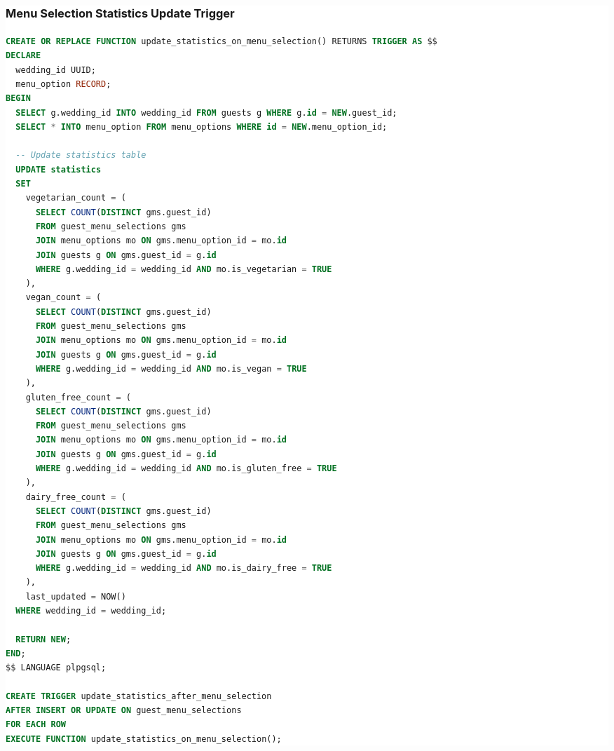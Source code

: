 ### Menu Selection Statistics Update Trigger
```sql
CREATE OR REPLACE FUNCTION update_statistics_on_menu_selection() RETURNS TRIGGER AS $$
DECLARE
  wedding_id UUID;
  menu_option RECORD;
BEGIN
  SELECT g.wedding_id INTO wedding_id FROM guests g WHERE g.id = NEW.guest_id;
  SELECT * INTO menu_option FROM menu_options WHERE id = NEW.menu_option_id;
  
  -- Update statistics table
  UPDATE statistics
  SET 
    vegetarian_count = (
      SELECT COUNT(DISTINCT gms.guest_id) 
      FROM guest_menu_selections gms 
      JOIN menu_options mo ON gms.menu_option_id = mo.id 
      JOIN guests g ON gms.guest_id = g.id 
      WHERE g.wedding_id = wedding_id AND mo.is_vegetarian = TRUE
    ),
    vegan_count = (
      SELECT COUNT(DISTINCT gms.guest_id) 
      FROM guest_menu_selections gms 
      JOIN menu_options mo ON gms.menu_option_id = mo.id 
      JOIN guests g ON gms.guest_id = g.id 
      WHERE g.wedding_id = wedding_id AND mo.is_vegan = TRUE
    ),
    gluten_free_count = (
      SELECT COUNT(DISTINCT gms.guest_id) 
      FROM guest_menu_selections gms 
      JOIN menu_options mo ON gms.menu_option_id = mo.id 
      JOIN guests g ON gms.guest_id = g.id 
      WHERE g.wedding_id = wedding_id AND mo.is_gluten_free = TRUE
    ),
    dairy_free_count = (
      SELECT COUNT(DISTINCT gms.guest_id) 
      FROM guest_menu_selections gms 
      JOIN menu_options mo ON gms.menu_option_id = mo.id 
      JOIN guests g ON gms.guest_id = g.id 
      WHERE g.wedding_id = wedding_id AND mo.is_dairy_free = TRUE
    ),
    last_updated = NOW()
  WHERE wedding_id = wedding_id;
  
  RETURN NEW;
END;
$$ LANGUAGE plpgsql;

CREATE TRIGGER update_statistics_after_menu_selection
AFTER INSERT OR UPDATE ON guest_menu_selections
FOR EACH ROW
EXECUTE FUNCTION update_statistics_on_menu_selection();
```
